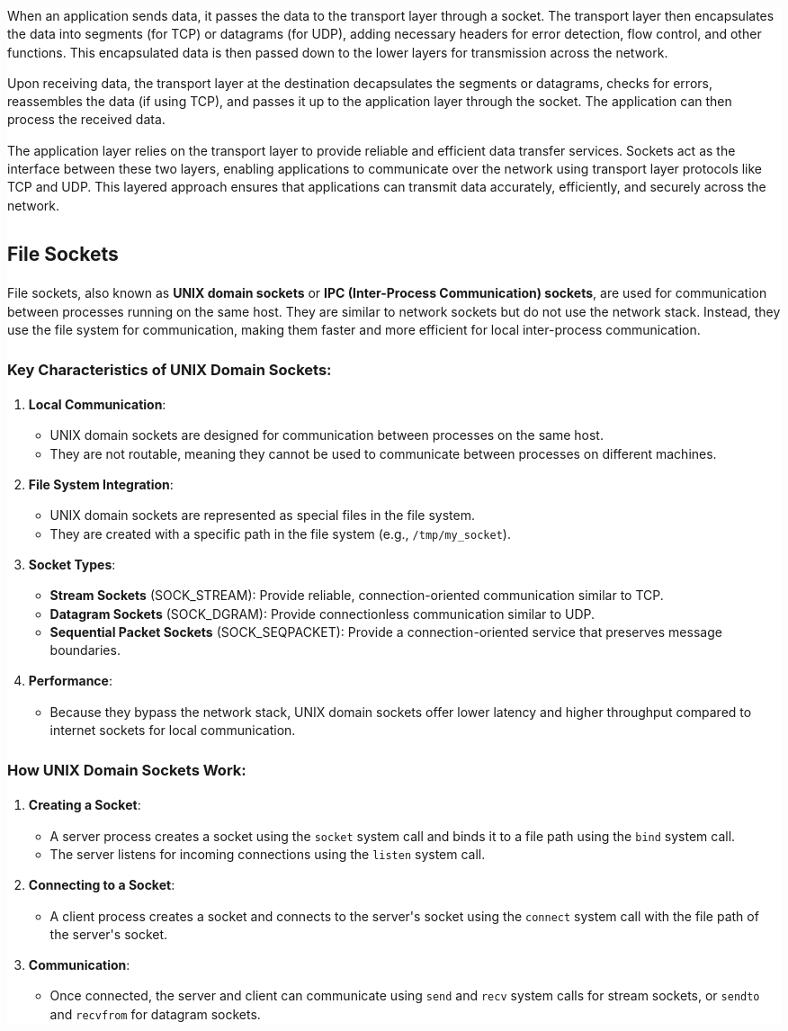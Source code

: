 When an application sends data, it passes the data to the transport layer through a socket. The transport layer then encapsulates the data into segments (for TCP) or datagrams (for UDP), adding necessary headers for error detection, flow control, and other functions. This encapsulated data is then passed down to the lower layers for transmission across the network.

Upon receiving data, the transport layer at the destination decapsulates the segments or datagrams, checks for errors, reassembles the data (if using TCP), and passes it up to the application layer through the socket. The application can then process the received data.

The application layer relies on the transport layer to provide reliable and efficient data transfer services. Sockets act as the interface between these two layers, enabling applications to communicate over the network using transport layer protocols like TCP and UDP. This layered approach ensures that applications can transmit data accurately, efficiently, and securely across the network.

## File Sockets
File sockets, also known as **UNIX domain sockets** or **IPC (Inter-Process Communication) sockets**, are used for communication between processes running on the same host. They are similar to network sockets but do not use the network stack. Instead, they use the file system for communication, making them faster and more efficient for local inter-process communication.

### Key Characteristics of UNIX Domain Sockets:

1. **Local Communication**:
   - UNIX domain sockets are designed for communication between processes on the same host.
   - They are not routable, meaning they cannot be used to communicate between processes on different machines.

2. **File System Integration**:
   - UNIX domain sockets are represented as special files in the file system.
   - They are created with a specific path in the file system (e.g., `/tmp/my_socket`).

3. **Socket Types**:
   - **Stream Sockets** (SOCK_STREAM): Provide reliable, connection-oriented communication similar to TCP.
   - **Datagram Sockets** (SOCK_DGRAM): Provide connectionless communication similar to UDP.
   - **Sequential Packet Sockets** (SOCK_SEQPACKET): Provide a connection-oriented service that preserves message boundaries.

4. **Performance**:
   - Because they bypass the network stack, UNIX domain sockets offer lower latency and higher throughput compared to internet sockets for local communication.

### How UNIX Domain Sockets Work:

1. **Creating a Socket**:
   - A server process creates a socket using the `socket` system call and binds it to a file path using the `bind` system call.
   - The server listens for incoming connections using the `listen` system call.

2. **Connecting to a Socket**:
   - A client process creates a socket and connects to the server's socket using the `connect` system call with the file path of the server's socket.

3. **Communication**:
   - Once connected, the server and client can communicate using `send` and `recv` system calls for stream sockets, or `sendto` and `recvfrom` for datagram sockets.
